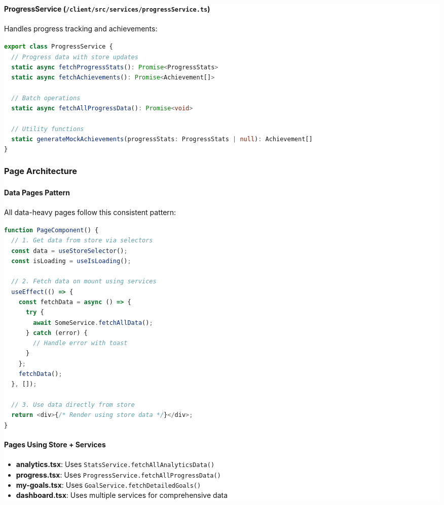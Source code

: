 #### ProgressService (`/client/src/services/progressService.ts`)

Handles progress tracking and achievements:

```typescript
export class ProgressService {
  // Progress data with store updates
  static async fetchProgressStats(): Promise<ProgressStats>
  static async fetchAchievements(): Promise<Achievement[]>
  
  // Batch operations
  static async fetchAllProgressData(): Promise<void>
  
  // Utility functions
  static generateMockAchievements(progressStats: ProgressStats | null): Achievement[]
}
```

### Page Architecture

#### Data Pages Pattern

All data-heavy pages follow this consistent pattern:

```typescript
function PageComponent() {
  // 1. Get data from store via selectors
  const data = useStoreSelector();
  const isLoading = useIsLoading();
  
  // 2. Fetch data on mount using services
  useEffect(() => {
    const fetchData = async () => {
      try {
        await SomeService.fetchAllData();
      } catch (error) {
        // Handle error with toast
      }
    };
    fetchData();
  }, []);
  
  // 3. Use data directly from store
  return <div>{/* Render using store data */}</div>;
}
```

#### Pages Using Store + Services

- **analytics.tsx**: Uses `StatsService.fetchAllAnalyticsData()`
- **progress.tsx**: Uses `ProgressService.fetchAllProgressData()`
- **my-goals.tsx**: Uses `GoalService.fetchDetailedGoals()`
- **dashboard.tsx**: Uses multiple services for comprehensive data
